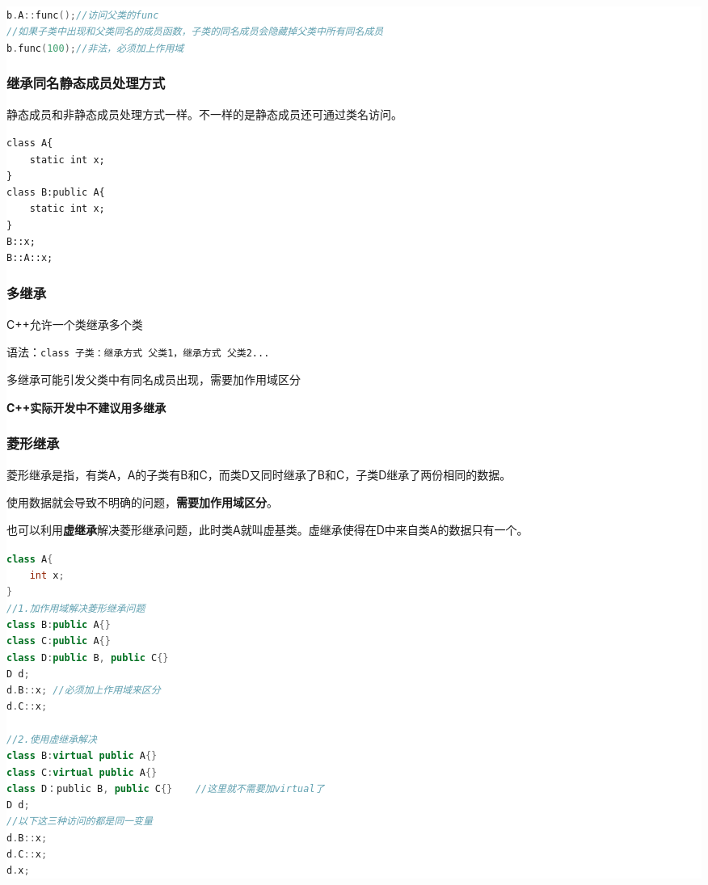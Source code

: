 ```c++
b.A::func();//访问父类的func
//如果子类中出现和父类同名的成员函数，子类的同名成员会隐藏掉父类中所有同名成员
b.func(100);//非法，必须加上作用域
```

### 继承同名静态成员处理方式

静态成员和非静态成员处理方式一样。不一样的是静态成员还可通过类名访问。

```
class A{
	static int x;
}
class B:public A{
	static int x;
}
B::x;
B::A::x;
```

### 多继承

C++允许一个类继承多个类

语法：``class 子类：继承方式 父类1，继承方式 父类2...``

多继承可能引发父类中有同名成员出现，需要加作用域区分

**C++实际开发中不建议用多继承**

### 菱形继承

菱形继承是指，有类A，A的子类有B和C，而类D又同时继承了B和C，子类D继承了两份相同的数据。

使用数据就会导致不明确的问题，**需要加作用域区分**。

也可以利用**虚继承**解决菱形继承问题，此时类A就叫虚基类。虚继承使得在D中来自类A的数据只有一个。

```c++
class A{
	int x;
}
//1.加作用域解决菱形继承问题
class B:public A{}
class C:public A{}
class D:public B, public C{}
D d;
d.B::x;	//必须加上作用域来区分
d.C::x;

//2.使用虚继承解决
class B:virtual public A{}
class C:virtual public A{}
class D：public B, public C{}	//这里就不需要加virtual了
D d;
//以下这三种访问的都是同一变量
d.B::x;
d.C::x;
d.x;
```
